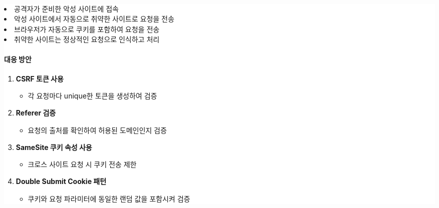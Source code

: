    </li>
   <li>
    공격자가 준비한 악성 사이트에 접속
   </li>
   <li>
    악성 사이트에서 자동으로 취약한 사이트로 요청을 전송
   </li>
   <li>
    브라우저가 자동으로 쿠키를 포함하여 요청을 전송
   </li>
   <li>
    취약한 사이트는 정상적인 요청으로 인식하고 처리
   </li>
  </ol>
  <h4>
   대응 방안
  </h4>
  <ol>
   <li>
    <p>
     <strong>
      CSRF 토큰 사용
     </strong>
    </p>
    <ul>
     <li>
      각 요청마다 unique한 토큰을 생성하여 검증
     </li>
    </ul>
   </li>
   <li>
    <p>
     <strong>
      Referer 검증
     </strong>
    </p>
    <ul>
     <li>
      요청의 출처를 확인하여 허용된 도메인인지 검증
     </li>
    </ul>
   </li>
   <li>
    <p>
     <strong>
      SameSite 쿠키 속성 사용
     </strong>
    </p>
    <ul>
     <li>
      크로스 사이트 요청 시 쿠키 전송 제한
     </li>
    </ul>
   </li>
   <li>
    <p>
     <strong>
      Double Submit Cookie 패턴
     </strong>
    </p>
    <ul>
     <li>
      쿠키와 요청 파라미터에 동일한 랜덤 값을 포함시켜 검증
     </li>